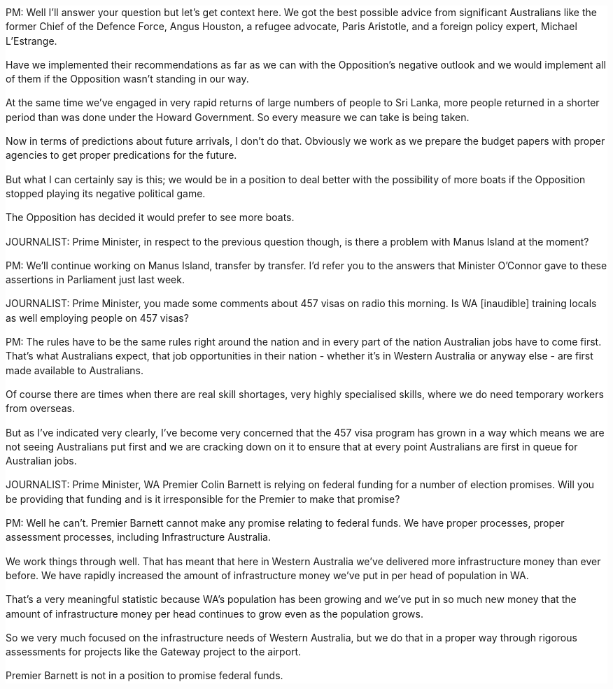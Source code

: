  PM: Well I’ll answer your question but let’s get context here. We got the best  possible advice from significant Australians like the former Chief of the Defence  Force, Angus Houston, a refugee advocate, Paris Aristotle, and a foreign policy  expert, Michael L’Estrange.    

 Have we implemented their recommendations as far as we can with the Opposition’s  negative outlook and we would implement all of them if the Opposition wasn’t  standing in our way.   

 At the same time we’ve engaged in very rapid returns of large numbers of people to  Sri Lanka, more people returned in a shorter period than was done under the  Howard Government. So every measure we can take is being taken.   

 Now in terms of predictions about future arrivals, I don’t do that. Obviously we work  as we prepare the budget papers with proper agencies to get proper predications for  the future.    

 But what I can certainly say is this; we would be in a position to deal better with the  possibility of more boats if the Opposition stopped playing its negative political game.    

 The Opposition has decided it would prefer to see more boats.   

 JOURNALIST: Prime Minister, in respect to the previous question though, is there a  problem with Manus Island at the moment?   

 PM: We’ll continue working on Manus Island, transfer by transfer. I’d refer you to the  answers that Minister O’Connor gave to these assertions in Parliament just last  week.   

 JOURNALIST: Prime Minister, you made some comments about 457 visas on radio  this morning. Is WA [inaudible] training locals as well employing people on 457  visas?   

 PM: The rules have to be the same rules right around the nation and in every part of  the nation Australian jobs have to come first. That’s what Australians expect, that job  opportunities in their nation - whether it’s in Western Australia or anyway else - are  first made available to Australians.   

 Of course there are times when there are real skill shortages, very highly specialised  skills, where we do need temporary workers from overseas.    

 But as I’ve indicated very clearly, I’ve become very concerned that the 457 visa  program has grown in a way which means we are not seeing Australians put first and  we are cracking down on it to ensure that at every point Australians are first in queue  for Australian jobs.   

 JOURNALIST: Prime Minister, WA Premier Colin Barnett is relying on federal  funding for a number of election promises. Will you be providing that funding and is it  irresponsible for the Premier to make that promise?   

 PM: Well he can’t. Premier Barnett cannot make any promise relating to federal  funds. We have proper processes, proper assessment processes, including  Infrastructure Australia.   

 We work things through well. That has meant that here in Western Australia we’ve  delivered more infrastructure money than ever before. We have rapidly increased the  amount of infrastructure money we’ve put in per head of population in WA.   

 That’s a very meaningful statistic because WA’s population has been growing and  we’ve put in so much new money that the amount of infrastructure money per head  continues to grow even as the population grows.   

 So we very much focused on the infrastructure needs of Western Australia, but we  do that in a proper way through rigorous assessments for projects like the Gateway  project to the airport.   

 Premier Barnett is not in a position to promise federal funds.   
